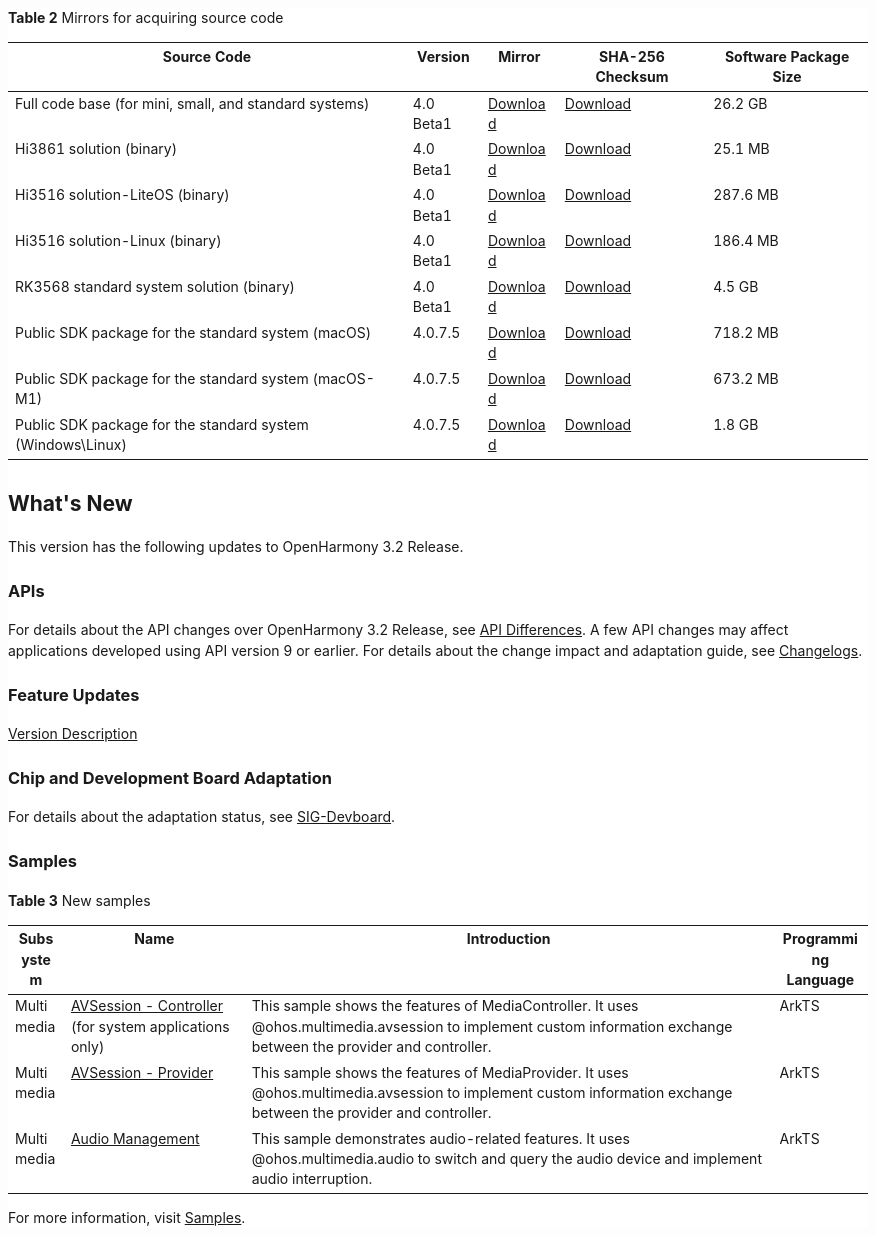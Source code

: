 **Table 2** Mirrors for acquiring source code

| Source Code                               | Version| Mirror                                                | SHA-256 Checksum                                            | Software Package Size|
| --------------------------------------- | ------------ | ------------------------------------------------------------ | ------------------------------------------------------------ | -------- |
| Full code base (for mini, small, and standard systems)       | 4.0 Beta1    | [Download](https://repo.huaweicloud.com/openharmony/os/4.0-Beta1/code-v4.0-Beta1.tar.gz) | [Download](https://repo.huaweicloud.com/openharmony/os/4.0-Beta1/code-v4.0-Beta1.tar.gz.sha256) | 26.2 GB |
| Hi3861 solution (binary)       | 4.0 Beta1    | [Download](https://repo.huaweicloud.com/openharmony/os/4.0-Beta1/hispark_pegasus.tar.gz) | [Download](https://repo.huaweicloud.com/openharmony/os/4.0-Beta1/hispark_pegasus.tar.gz.sha256) | 25.1 MB |
| Hi3516 solution-LiteOS (binary)| 4.0 Beta1    | [Download](https://repo.huaweicloud.com/openharmony/os/4.0-Beta1/hispark_taurus_LiteOS.tar.gz) | [Download](https://repo.huaweicloud.com/openharmony/os/4.0-Beta1/hispark_taurus_LiteOS.tar.gz.sha256) | 287.6 MB |
| Hi3516 solution-Linux (binary) | 4.0 Beta1    | [Download](https://repo.huaweicloud.com/openharmony/os/4.0-Beta1/hispark_taurus_Linux.tar.gz) | [Download](https://repo.huaweicloud.com/openharmony/os/4.0-Beta1/hispark_taurus_Linux.tar.gz.sha256) | 186.4 MB |
| RK3568 standard system solution (binary)       | 4.0 Beta1    | [Download](https://repo.huaweicloud.com/openharmony/os/4.0-Beta1/dayu200_standard_arm32.tar.gz) | [Download](https://repo.huaweicloud.com/openharmony/os/4.0-Beta1/dayu200_standard_arm32.tar.gz.sha256) | 4.5 GB |
| Public SDK package for the standard system (macOS)            | 4.0.7.5      | [Download](https://repo.huaweicloud.com/openharmony/os/4.0-Beta1/ohos-sdk-mac-public-20230605.tar.gz) | [Download](https://repo.huaweicloud.com/openharmony/os/4.0-Beta1/ohos-sdk-mac-public-20230605.tar.gz.sha256) | 718.2 MB |
| Public SDK package for the standard system (macOS-M1)            | 4.0.7.5      | [Download](https://repo.huaweicloud.com/openharmony/os/4.0-Beta1/L2-SDK-MAC-M1-PUBLIC-20230605.tar.gz) | [Download](https://repo.huaweicloud.com/openharmony/os/4.0-Beta1/L2-SDK-MAC-M1-PUBLIC-20230605.tar.gz.sha256) | 673.2 MB |
| Public SDK package for the standard system (Windows\Linux)  | 4.0.7.5      | [Download](https://repo.huaweicloud.com/openharmony/os/4.0-Beta1/ohos-sdk-windows_linux-public-20230605.tar.gz) | [Download](https://repo.huaweicloud.com/openharmony/os/4.0-Beta1/ohos-sdk-windows_linux-public-20230605.tar.gz.sha256) | 1.8 GB |

## What's New

This version has the following updates to OpenHarmony 3.2 Release.

### APIs

For details about the API changes over OpenHarmony 3.2 Release, see [API Differences](/api-diff/v4.0-beta1/Readme-EN.md). A few API changes may affect applications developed using API version 9 or earlier. For details about the change impact and adaptation guide, see [Changelogs](changelogs/v4.0-beta1/Readme-EN.md).


### Feature Updates

[Version Description](#version-description)

### Chip and Development Board Adaptation

For details about the adaptation status, see [SIG-Devboard](https://gitee.com/openharmony/community/blob/master/sig/sig_devboard/sig_devboard.md).


### Samples

**Table 3** New samples

| Subsystem| Name| Introduction| Programming Language|
| -------- | -------- | -------- | -------- |
| Multimedia | [AVSession - Controller](https://gitee.com/openharmony/applications_app_samples/tree/OpenHarmony-4.0-Beta1/code/BasicFeature/Media/AVSession/MediaController) (for system applications only)| This sample shows the features of MediaController. It uses \@ohos.multimedia.avsession to implement custom information exchange between the provider and controller.| ArkTS |
| Multimedia | [AVSession - Provider](https://gitee.com/openharmony/applications_app_samples/tree/OpenHarmony-4.0-Beta1/code/BasicFeature/Media/AVSession/MediaProvider)| This sample shows the features of MediaProvider. It uses \@ohos.multimedia.avsession to implement custom information exchange between the provider and controller.| ArkTS |
| Multimedia | [Audio Management](https://gitee.com/openharmony/applications_app_samples/tree/OpenHarmony-4.0-Beta1/code/BasicFeature/Media/Audio)| This sample demonstrates audio-related features. It uses \@ohos.multimedia.audio to switch and query the audio device and implement audio interruption.| ArkTS |

For more information, visit [Samples](https://gitee.com/openharmony/applications_app_samples).
